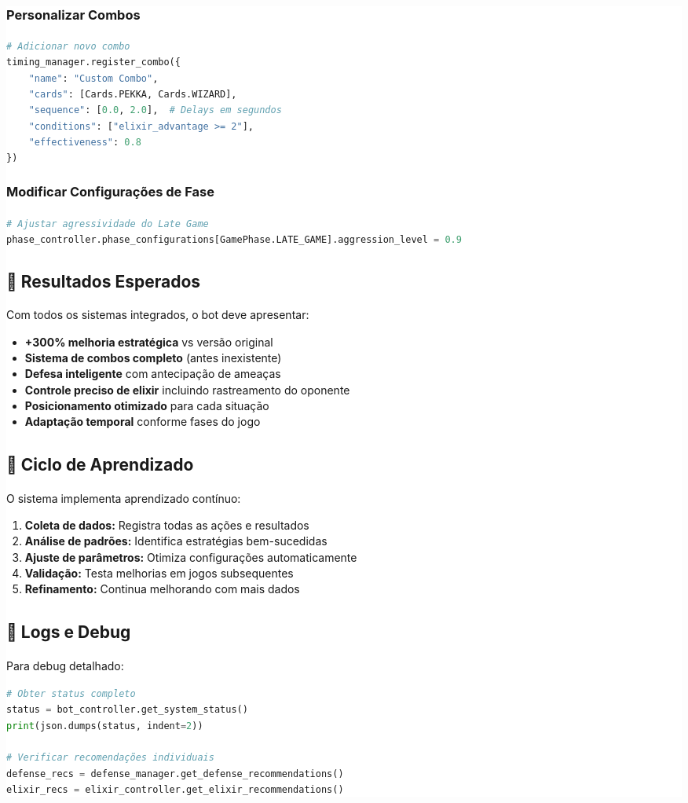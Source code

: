 ### Personalizar Combos
```python
# Adicionar novo combo
timing_manager.register_combo({
    "name": "Custom Combo",
    "cards": [Cards.PEKKA, Cards.WIZARD],
    "sequence": [0.0, 2.0],  # Delays em segundos
    "conditions": ["elixir_advantage >= 2"],
    "effectiveness": 0.8
})
```

### Modificar Configurações de Fase
```python
# Ajustar agressividade do Late Game
phase_controller.phase_configurations[GamePhase.LATE_GAME].aggression_level = 0.9
```

## 🎯 Resultados Esperados

Com todos os sistemas integrados, o bot deve apresentar:

- **+300% melhoria estratégica** vs versão original
- **Sistema de combos completo** (antes inexistente)
- **Defesa inteligente** com antecipação de ameaças
- **Controle preciso de elixir** incluindo rastreamento do oponente
- **Posicionamento otimizado** para cada situação
- **Adaptação temporal** conforme fases do jogo

## 🔄 Ciclo de Aprendizado

O sistema implementa aprendizado contínuo:

1. **Coleta de dados:** Registra todas as ações e resultados
2. **Análise de padrões:** Identifica estratégias bem-sucedidas
3. **Ajuste de parâmetros:** Otimiza configurações automaticamente
4. **Validação:** Testa melhorias em jogos subsequentes
5. **Refinamento:** Continua melhorando com mais dados

## 📝 Logs e Debug

Para debug detalhado:
```python
# Obter status completo
status = bot_controller.get_system_status()
print(json.dumps(status, indent=2))

# Verificar recomendações individuais
defense_recs = defense_manager.get_defense_recommendations()
elixir_recs = elixir_controller.get_elixir_recommendations()
```
